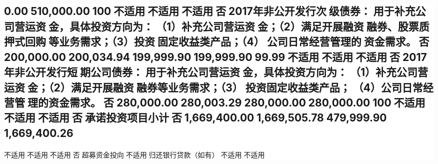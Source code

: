 0.00
510,000.00
100
不适用
不适用
不适用
否
2017年非公开发行次
级债券：
用于补充公司营运资
金，具体投资方向为：
（1）补充公司营运资
金；（2）满足开展融资
融券、股票质押式回购
等业务需求；（3）投资
固定收益类产品；（4）
公司日常经营管理的
资金需求。
否
200,000.00
200,034.94
199,999.90
199,999.90
99.99
不适用
不适用
不适用
否
2017年非公开发行短
期公司债券：
用于补充公司营运资
金，具体投资方向为：
（1）补充公司营运资
金；（2）满足开展融资
融券等业务需求；（3）
投资固定收益类产品；
（4）公司日常经营管
理的资金需求。
否
280,000.00
280,003.29
280,000.00
280,000.00
100
不适用
不适用
不适用
否
承诺投资项目小计
否
1,669,400.00
1,669,505.78
479,999.90
1,669,400.26
-
不适用
不适用
不适用
否
超募资金投向
不适用
归还银行贷款（如有）
不适用
不适用